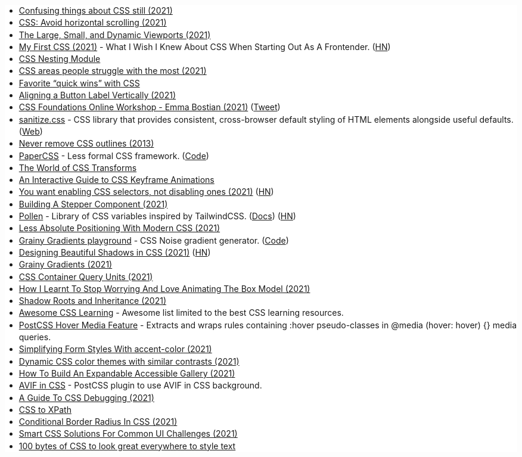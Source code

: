 - [Confusing things about CSS still (2021)](https://twitter.com/jensimmons/status/1418909337674731527)
- [CSS: Avoid horizontal scrolling (2021)](https://3fx.ch/blog/2021/07/25/css-avoid-horizontal-scrolling/)
- [The Large, Small, and Dynamic Viewports (2021)](https://www.bram.us/2021/07/08/the-large-small-and-dynamic-viewports/)
- [My First CSS (2021)](https://engineering.kablamo.com.au/posts/2021/my-first-css) - What I Wish I Knew About CSS When Starting Out As A Frontender. ([HN](https://news.ycombinator.com/item?id=27955576))
- [CSS Nesting Module](https://drafts.csswg.org/css-nesting/)
- [CSS areas people struggle with the most (2021)](https://twitter.com/EmmaBostian/status/1420771337715568645)
- [Favorite “quick wins” with CSS](https://twitter.com/JoshWComeau/status/1421193520300400642)
- [Aligning a Button Label Vertically (2021)](https://ishadeed.com/article/button-label-alignment/)
- [CSS Foundations Online Workshop - Emma Bostian (2021)](https://frontendmasters.com/workshops/css-foundations/) ([Tweet](https://twitter.com/EmmaBostian/status/1422171564632649739))
- [sanitize.css](https://github.com/csstools/sanitize.css) - CSS library that provides consistent, cross-browser default styling of HTML elements alongside useful defaults. ([Web](https://csstools.github.io/sanitize.css/))
- [Never remove CSS outlines (2013)](https://www.a11yproject.com/posts/2013-01-25-never-remove-css-outlines/)
- [PaperCSS](https://www.getpapercss.com/) - Less formal CSS framework. ([Code](https://github.com/papercss/papercss))
- [The World of CSS Transforms](https://www.joshwcomeau.com/css/transforms/)
- [An Interactive Guide to CSS Keyframe Animations](https://www.joshwcomeau.com/animation/keyframe-animations/)
- [You want enabling CSS selectors, not disabling ones (2021)](https://css-tricks.com/you-want-enabling-css-selectors-not-disabling-ones/) ([HN](https://news.ycombinator.com/item?id=28373840))
- [Building A Stepper Component (2021)](https://ishadeed.com/article/stepper-component-html-css/)
- [Pollen](https://github.com/peppercornstudio/pollen) - Library of CSS variables inspired by TailwindCSS. ([Docs](https://www.pollen.style/)) ([HN](https://news.ycombinator.com/item?id=28418350))
- [Less Absolute Positioning With Modern CSS (2021)](https://ishadeed.com/article/less-absolute-positioning-modern-css/)
- [Grainy Gradients playground](https://grainy-gradients.vercel.app/) - CSS Noise gradient generator. ([Code](https://github.com/cjimmy/grainy-gradients))
- [Designing Beautiful Shadows in CSS (2021)](https://www.joshwcomeau.com/css/designing-shadows/) ([HN](https://news.ycombinator.com/item?id=28533458))
- [Grainy Gradients (2021)](https://css-tricks.com/grainy-gradients/)
- [CSS Container Query Units (2021)](https://ishadeed.com/article/container-query-units/)
- [How I Learnt To Stop Worrying And Love Animating The Box Model (2021)](https://whistlr.info/2021/box-model-animation/)
- [Shadow Roots and Inheritance (2021)](https://kittygiraudel.com/2021/08/23/shadow-roots-and-inheritance/)
- [Awesome CSS Learning](https://github.com/micromata/awesome-css-learning) - Awesome list limited to the best CSS learning resources.
- [PostCSS Hover Media Feature](https://github.com/saulhardman/postcss-hover-media-feature) - Extracts and wraps rules containing :hover pseudo-classes in @media (hover: hover) {} media queries.
- [Simplifying Form Styles With accent-color (2021)](https://www.smashingmagazine.com/2021/09/simplifying-form-styles-accent-color/)
- [Dynamic CSS color themes with similar contrasts (2021)](https://elis.nu/blog/2021/09/dynamic-css-color-themes-with-similar-contrasts/)
- [How To Build An Expandable Accessible Gallery (2021)](https://www.smashingmagazine.com/2021/10/build-expandable-accessible-gallery/)
- [AVIF in CSS](https://github.com/nucliweb/avif-in-css) - PostCSS plugin to use AVIF in CSS background.
- [A Guide To CSS Debugging (2021)](https://www.smashingmagazine.com/2021/10/guide-debugging-css/)
- [CSS to XPath](https://github.com/peteboere/csstoxpath)
- [Conditional Border Radius In CSS (2021)](https://ishadeed.com/article/conditional-border-radius/)
- [Smart CSS Solutions For Common UI Challenges (2021)](https://www.smashingmagazine.com/2021/10/modern-css-solutions-for-common-problems/)
- [100 bytes of CSS to look great everywhere to style text](https://twitter.com/swyx/status/1449472712720601088)